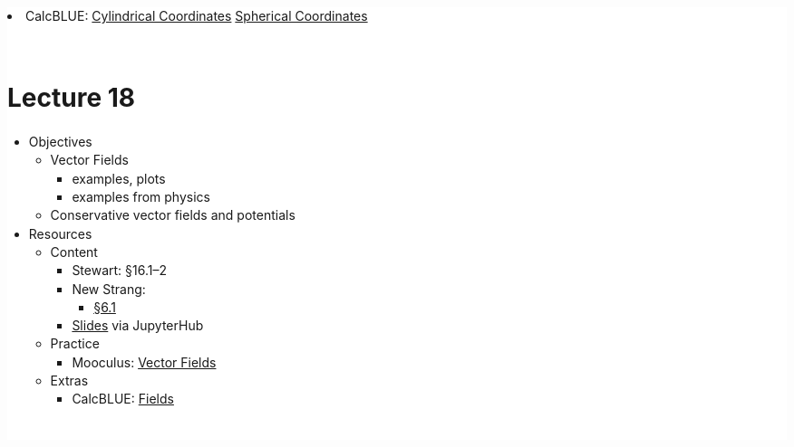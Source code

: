 <li>CalcBLUE:&nbsp;<a class="" href="https://www.youtube.com/watch?v=YIi7muLgI9U&amp;list=PL8erL0pXF3JaJdUcmc_PeGV-vG5z87BkD&amp;index=90" target="_blank" rel="noopener">Cylindrical Coordinates</a>&nbsp;<a class="" href="https://www.youtube.com/watch?v=Zc8uCT-e5KI&amp;list=PL8erL0pXF3JaJdUcmc_PeGV-vG5z87BkD&amp;index=98" target="_blank" rel="noopener">Spherical Coordinates</a></li>
</ul>
</li>
</ul>
</li>
</ul>
<div class="ctb_hideshow ctb_show">
<div class="celltoolbar">
<div class="button_container">&nbsp;</div>
<div class="button_container">
<h1 id="Lecture-18">Lecture 18<a class="anchor-link" href="http://localhost:8888/notebooks/mvc/mvc-f19/slides/mvc-L18.ipynb#Lecture-18"></a></h1>
<ul>
<li>Objectives
<ul>
<li>Vector Fields
<ul>
<li>examples, plots</li>
<li>examples from physics</li>
</ul>
</li>
<li>Conservative vector fields and potentials</li>
</ul>
</li>
<li>Resources
<ul>
<li>Content
<ul>
<li>Stewart: &sect;16.1&ndash;2</li>
<li>New Strang:
<ul>
<li><a href="https://ximera.osu.edu/mooculus/calculus3/vectorFields/digInVectorFields" target="_blank" rel="noopener">&sect;6.1</a></li>
</ul>
</li>
<li><a href="https://hub.columbiajupyter2.org/hub/user-redirect/git-pull?repo=https%3A%2F%2Fgithub.com%2Fdrewyoungren%2Fmvc-f19&amp;urlpath=tree%2Fmvc-f19%2Fslides%2Fmvc-L18.ipynb" target="_blank" rel="noopener">Slides</a>&nbsp;via JupyterHub</li>
</ul>
</li>
<li>Practice
<ul>
<li>Mooculus:&nbsp;<a href="https://ximera.osu.edu/mooculus/calculus3/vectorFields/digInVectorFields" target="_blank" rel="noopener">Vector Fields</a></li>
</ul>
</li>
<li>Extras
<ul>
<li>CalcBLUE:&nbsp;<a class="" href="https://www.youtube.com/watch?v=GmPN18JDtEI&amp;t=0s&amp;list=PL8erL0pXF3JYCn8Xukv0DqVIXtXJbOqdo&amp;index=2" target="_blank" rel="noopener">Fields</a></li>
</ul>
</li>
</ul>
</li>
</ul>
</div>
<div class="button_container">&nbsp;</div>
</div>
</div>
<div class="text_cell_render rendered_html">